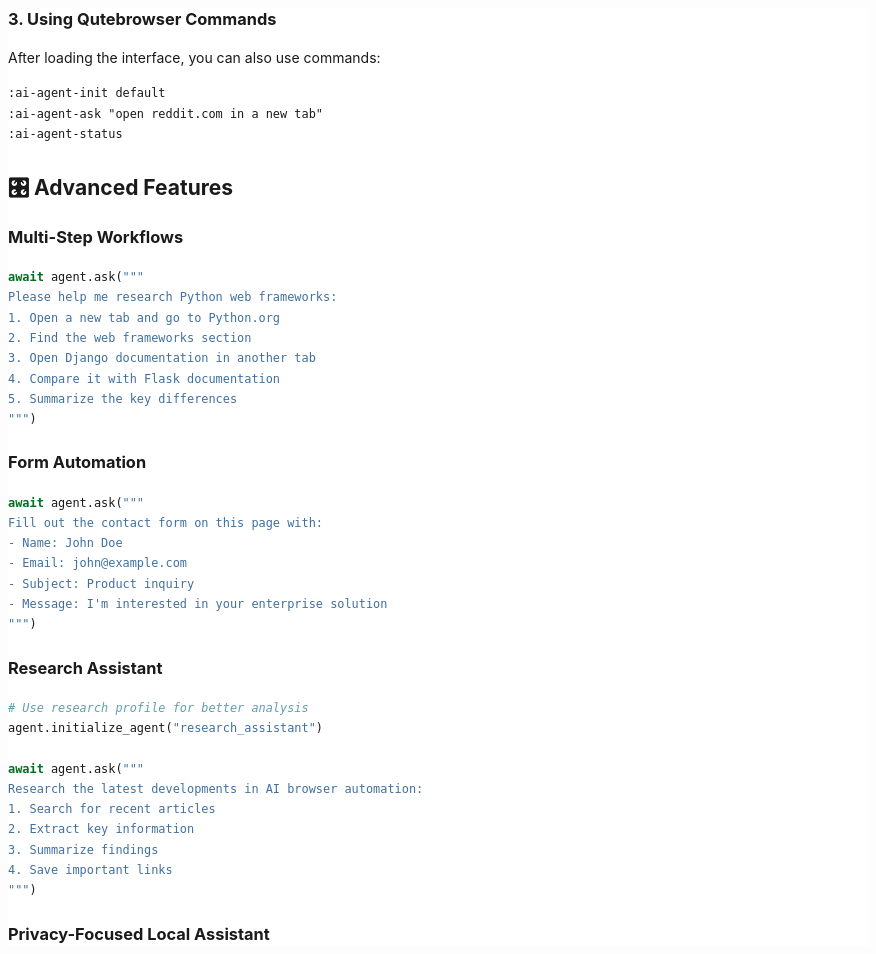 ### 3. Using Qutebrowser Commands

After loading the interface, you can also use commands:

```
:ai-agent-init default
:ai-agent-ask "open reddit.com in a new tab"
:ai-agent-status
```

## 🎛️ Advanced Features

### Multi-Step Workflows

```python
await agent.ask("""
Please help me research Python web frameworks:
1. Open a new tab and go to Python.org
2. Find the web frameworks section  
3. Open Django documentation in another tab
4. Compare it with Flask documentation
5. Summarize the key differences
""")
```

### Form Automation

```python
await agent.ask("""
Fill out the contact form on this page with:
- Name: John Doe
- Email: john@example.com  
- Subject: Product inquiry
- Message: I'm interested in your enterprise solution
""")
```

### Research Assistant

```python
# Use research profile for better analysis
agent.initialize_agent("research_assistant")

await agent.ask("""
Research the latest developments in AI browser automation:
1. Search for recent articles
2. Extract key information
3. Summarize findings
4. Save important links
""")
```

### Privacy-Focused Local Assistant
